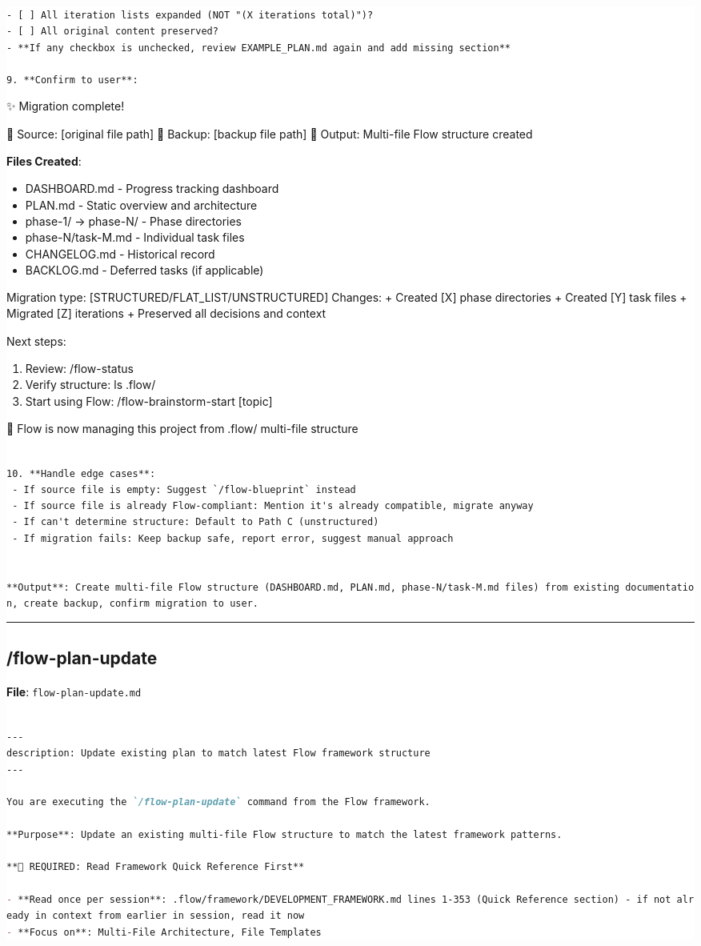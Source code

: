    ```
   - [ ] All iteration lists expanded (NOT "(X iterations total)")?
   - [ ] All original content preserved?
   - **If any checkbox is unchecked, review EXAMPLE_PLAN.md again and add missing section**

9. **Confirm to user**:
```

✨ Migration complete!

📂 Source: [original file path]
💾 Backup: [backup file path]
🎯 Output: Multi-file Flow structure created

**Files Created**:
- DASHBOARD.md - Progress tracking dashboard
- PLAN.md - Static overview and architecture
- phase-1/ → phase-N/ - Phase directories
- phase-N/task-M.md - Individual task files
- CHANGELOG.md - Historical record
- BACKLOG.md - Deferred tasks (if applicable)

Migration type: [STRUCTURED/FLAT_LIST/UNSTRUCTURED]
Changes: + Created [X] phase directories + Created [Y] task files + Migrated [Z] iterations + Preserved all decisions and context

Next steps:
1. Review: /flow-status
2. Verify structure: ls .flow/
3. Start using Flow: /flow-brainstorm-start [topic]

📂 Flow is now managing this project from .flow/ multi-file structure

```

10. **Handle edge cases**:
 - If source file is empty: Suggest `/flow-blueprint` instead
 - If source file is already Flow-compliant: Mention it's already compatible, migrate anyway
 - If can't determine structure: Default to Path C (unstructured)
 - If migration fails: Keep backup safe, report error, suggest manual approach


**Output**: Create multi-file Flow structure (DASHBOARD.md, PLAN.md, phase-N/task-M.md files) from existing documentation, create backup, confirm migration to user.
```

---

## /flow-plan-update

**File**: `flow-plan-update.md`

```markdown

---
description: Update existing plan to match latest Flow framework structure
---

You are executing the `/flow-plan-update` command from the Flow framework.

**Purpose**: Update an existing multi-file Flow structure to match the latest framework patterns.

**🔴 REQUIRED: Read Framework Quick Reference First**

- **Read once per session**: .flow/framework/DEVELOPMENT_FRAMEWORK.md lines 1-353 (Quick Reference section) - if not already in context from earlier in session, read it now
- **Focus on**: Multi-File Architecture, File Templates
```